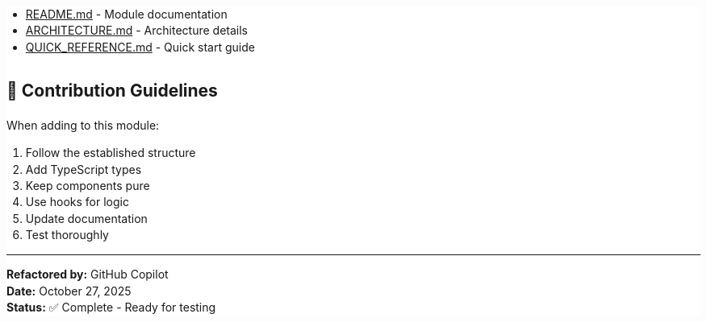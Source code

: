 - [README.md](./README.md) - Module documentation
- [ARCHITECTURE.md](./ARCHITECTURE.md) - Architecture details
- [QUICK_REFERENCE.md](./QUICK_REFERENCE.md) - Quick start guide

## 🤝 Contribution Guidelines

When adding to this module:
1. Follow the established structure
2. Add TypeScript types
3. Keep components pure
4. Use hooks for logic
5. Update documentation
6. Test thoroughly

---

**Refactored by:** GitHub Copilot  
**Date:** October 27, 2025  
**Status:** ✅ Complete - Ready for testing
